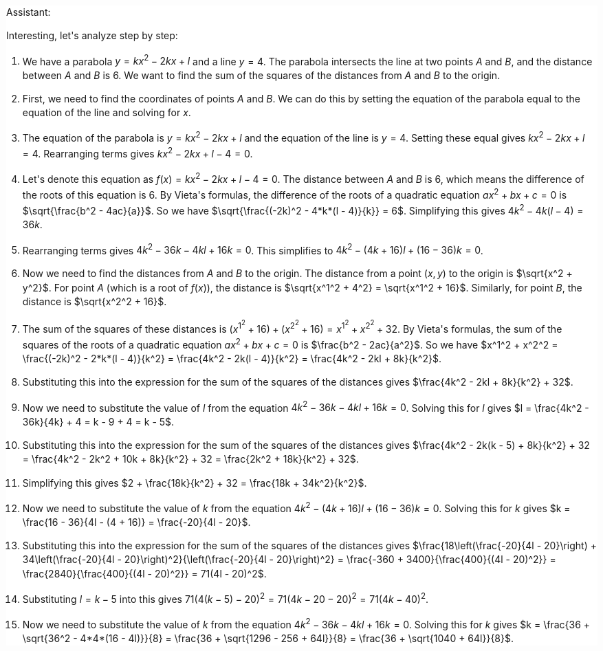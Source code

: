 Assistant:

Interesting, let's analyze step by step:



1. We have a parabola $y = kx^2 - 2kx + l$ and a line $y = 4$. The parabola intersects the line at two points $A$ and $B$, and the distance between $A$ and $B$ is 6. We want to find the sum of the squares of the distances from $A$ and $B$ to the origin.

2. First, we need to find the coordinates of points $A$ and $B$. We can do this by setting the equation of the parabola equal to the equation of the line and solving for $x$.

3. The equation of the parabola is $y = kx^2 - 2kx + l$ and the equation of the line is $y = 4$. Setting these equal gives $kx^2 - 2kx + l = 4$. Rearranging terms gives $kx^2 - 2kx + l - 4 = 0$.

4. Let's denote this equation as $f(x) = kx^2 - 2kx + l - 4 = 0$. The distance between $A$ and $B$ is 6, which means the difference of the roots of this equation is 6. By Vieta's formulas, the difference of the roots of a quadratic equation $ax^2 + bx + c = 0$ is $\sqrt{\frac{b^2 - 4ac}{a}}$. So we have $\sqrt{\frac{(-2k)^2 - 4*k*(l - 4)}{k}} = 6$. Simplifying this gives $4k^2 - 4k(l - 4) = 36k$.

5. Rearranging terms gives $4k^2 - 36k - 4kl + 16k = 0$. This simplifies to $4k^2 - (4k + 16)l + (16 - 36)k = 0$.

6. Now we need to find the distances from $A$ and $B$ to the origin. The distance from a point $(x, y)$ to the origin is $\sqrt{x^2 + y^2}$. For point $A$ (which is a root of $f(x)$), the distance is $\sqrt{x^1^2 + 4^2} = \sqrt{x^1^2 + 16}$. Similarly, for point $B$, the distance is $\sqrt{x^2^2 + 16}$.

7. The sum of the squares of these distances is $(x^1^2 + 16) + (x^2^2 + 16) = x^1^2 + x^2^2 + 32$. By Vieta's formulas, the sum of the squares of the roots of a quadratic equation $ax^2 + bx + c = 0$ is $\frac{b^2 - 2ac}{a^2}$. So we have $x^1^2 + x^2^2 = \frac{(-2k)^2 - 2*k*(l - 4)}{k^2} = \frac{4k^2 - 2k(l - 4)}{k^2} = \frac{4k^2 - 2kl + 8k}{k^2}$.

8. Substituting this into the expression for the sum of the squares of the distances gives $\frac{4k^2 - 2kl + 8k}{k^2} + 32$.

9. Now we need to substitute the value of $l$ from the equation $4k^2 - 36k - 4kl + 16k = 0$. Solving this for $l$ gives $l = \frac{4k^2 - 36k}{4k} + 4 = k - 9 + 4 = k - 5$.

10. Substituting this into the expression for the sum of the squares of the distances gives $\frac{4k^2 - 2k(k - 5) + 8k}{k^2} + 32 = \frac{4k^2 - 2k^2 + 10k + 8k}{k^2} + 32 = \frac{2k^2 + 18k}{k^2} + 32$.

11. Simplifying this gives $2 + \frac{18k}{k^2} + 32 = \frac{18k + 34k^2}{k^2}$.

12. Now we need to substitute the value of $k$ from the equation $4k^2 - (4k + 16)l + (16 - 36)k = 0$. Solving this for $k$ gives $k = \frac{16 - 36}{4l - (4 + 16)} = \frac{-20}{4l - 20}$.

13. Substituting this into the expression for the sum of the squares of the distances gives $\frac{18\left(\frac{-20}{4l - 20}\right) + 34\left(\frac{-20}{4l - 20}\right)^2}{\left(\frac{-20}{4l - 20}\right)^2} = \frac{-360 + 3400}{\frac{400}{(4l - 20)^2}} = \frac{2840}{\frac{400}{(4l - 20)^2}} = 71(4l - 20)^2$.

14. Substituting $l = k - 5$ into this gives $71(4(k - 5) - 20)^2 = 71(4k - 20 - 20)^2 = 71(4k - 40)^2$.

15. Now we need to substitute the value of $k$ from the equation $4k^2 - 36k - 4kl + 16k = 0$. Solving this for $k$ gives $k = \frac{36 + \sqrt{36^2 - 4*4*(16 - 4l)}}{8} = \frac{36 + \sqrt{1296 - 256 + 64l}}{8} = \frac{36 + \sqrt{1040 + 64l}}{8}$.
